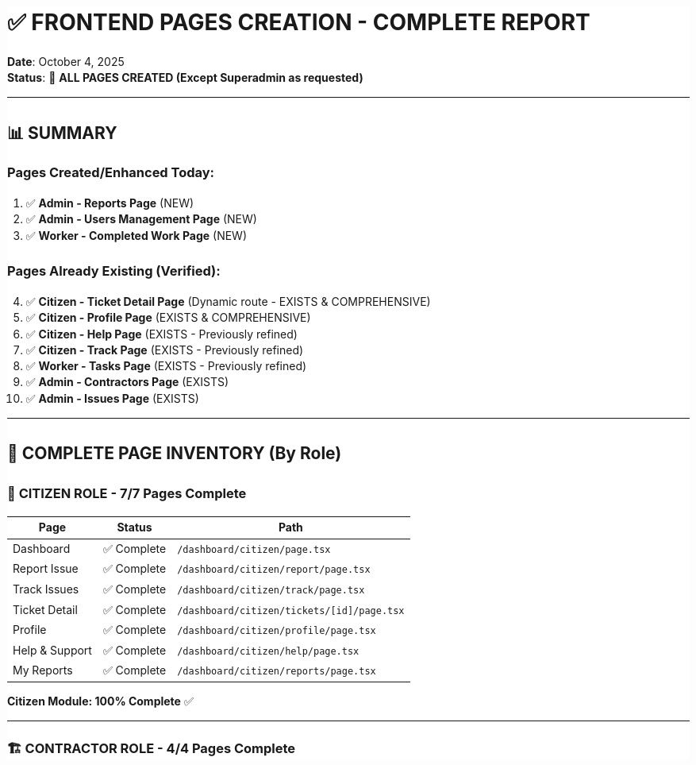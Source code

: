 # ✅ FRONTEND PAGES CREATION - COMPLETE REPORT

**Date**: October 4, 2025  
**Status**: 🎉 **ALL PAGES CREATED (Except Superadmin as requested)**

---

## 📊 SUMMARY

### Pages Created/Enhanced Today:

1. ✅ **Admin - Reports Page** (NEW)
2. ✅ **Admin - Users Management Page** (NEW)
3. ✅ **Worker - Completed Work Page** (NEW)

### Pages Already Existing (Verified):

4. ✅ **Citizen - Ticket Detail Page** (Dynamic route - EXISTS & COMPREHENSIVE)
5. ✅ **Citizen - Profile Page** (EXISTS & COMPREHENSIVE)
6. ✅ **Citizen - Help Page** (EXISTS - Previously refined)
7. ✅ **Citizen - Track Page** (EXISTS - Previously refined)
8. ✅ **Worker - Tasks Page** (EXISTS - Previously refined)
9. ✅ **Admin - Contractors Page** (EXISTS)
10. ✅ **Admin - Issues Page** (EXISTS)

---

## 📁 COMPLETE PAGE INVENTORY (By Role)

### 👤 **CITIZEN ROLE** - 7/7 Pages Complete

| Page           | Status      | Path                                       |
| -------------- | ----------- | ------------------------------------------ |
| Dashboard      | ✅ Complete | `/dashboard/citizen/page.tsx`              |
| Report Issue   | ✅ Complete | `/dashboard/citizen/report/page.tsx`       |
| Track Issues   | ✅ Complete | `/dashboard/citizen/track/page.tsx`        |
| Ticket Detail  | ✅ Complete | `/dashboard/citizen/tickets/[id]/page.tsx` |
| Profile        | ✅ Complete | `/dashboard/citizen/profile/page.tsx`      |
| Help & Support | ✅ Complete | `/dashboard/citizen/help/page.tsx`         |
| My Reports     | ✅ Complete | `/dashboard/citizen/reports/page.tsx`      |

**Citizen Module: 100% Complete** ✅

---

### 🏗️ **CONTRACTOR ROLE** - 4/4 Pages Complete
